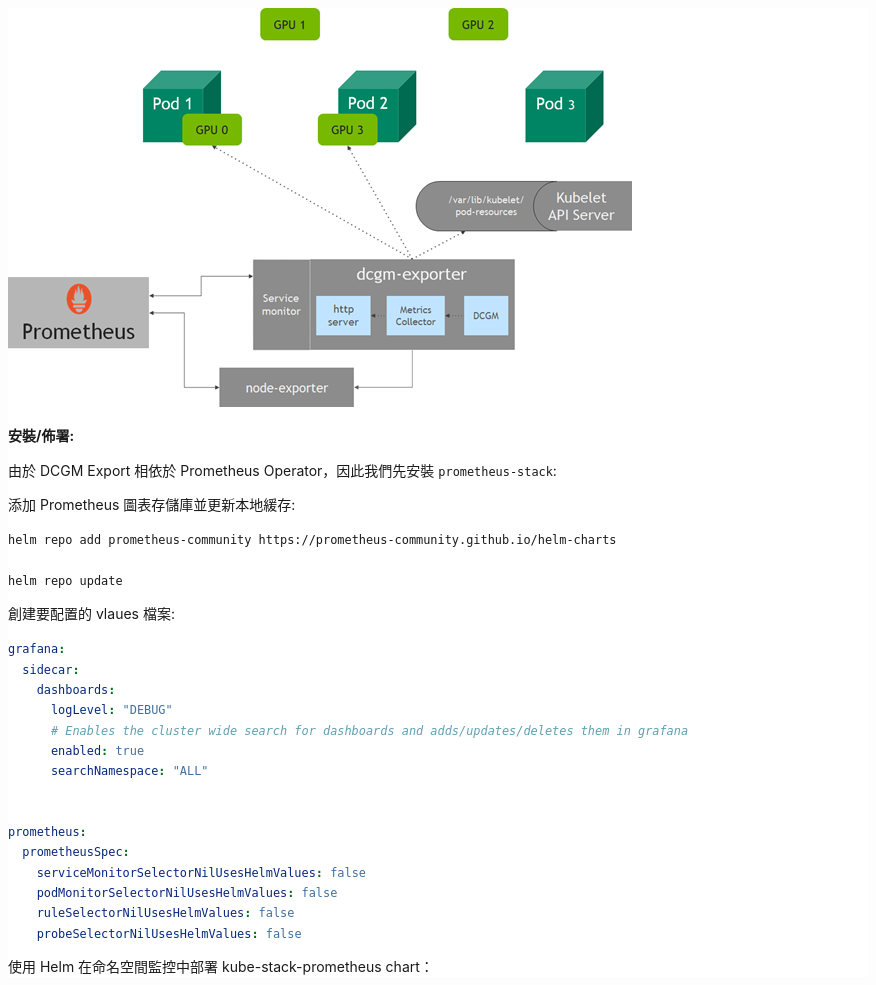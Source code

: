 ![](./assets/gpu-telemetry.png)

**安裝/佈署:**

由於 DCGM Export 相依於 Prometheus Operator，因此我們先安裝 `prometheus-stack`:

添加 Prometheus 圖表存儲庫並更新本地緩存:

```bash
helm repo add prometheus-community https://prometheus-community.github.io/helm-charts

helm repo update 
```

創建要配置的 vlaues 檔案:

```yaml title="kube-stack-prometheus-values.yaml"
grafana:
  sidecar:
    dashboards:
      logLevel: "DEBUG"
      # Enables the cluster wide search for dashboards and adds/updates/deletes them in grafana
      enabled: true
      searchNamespace: "ALL"


prometheus:
  prometheusSpec:
    serviceMonitorSelectorNilUsesHelmValues: false
    podMonitorSelectorNilUsesHelmValues: false
    ruleSelectorNilUsesHelmValues: false
    probeSelectorNilUsesHelmValues: false
```

使用 Helm 在命名空間監控中部署 kube-stack-prometheus chart：
